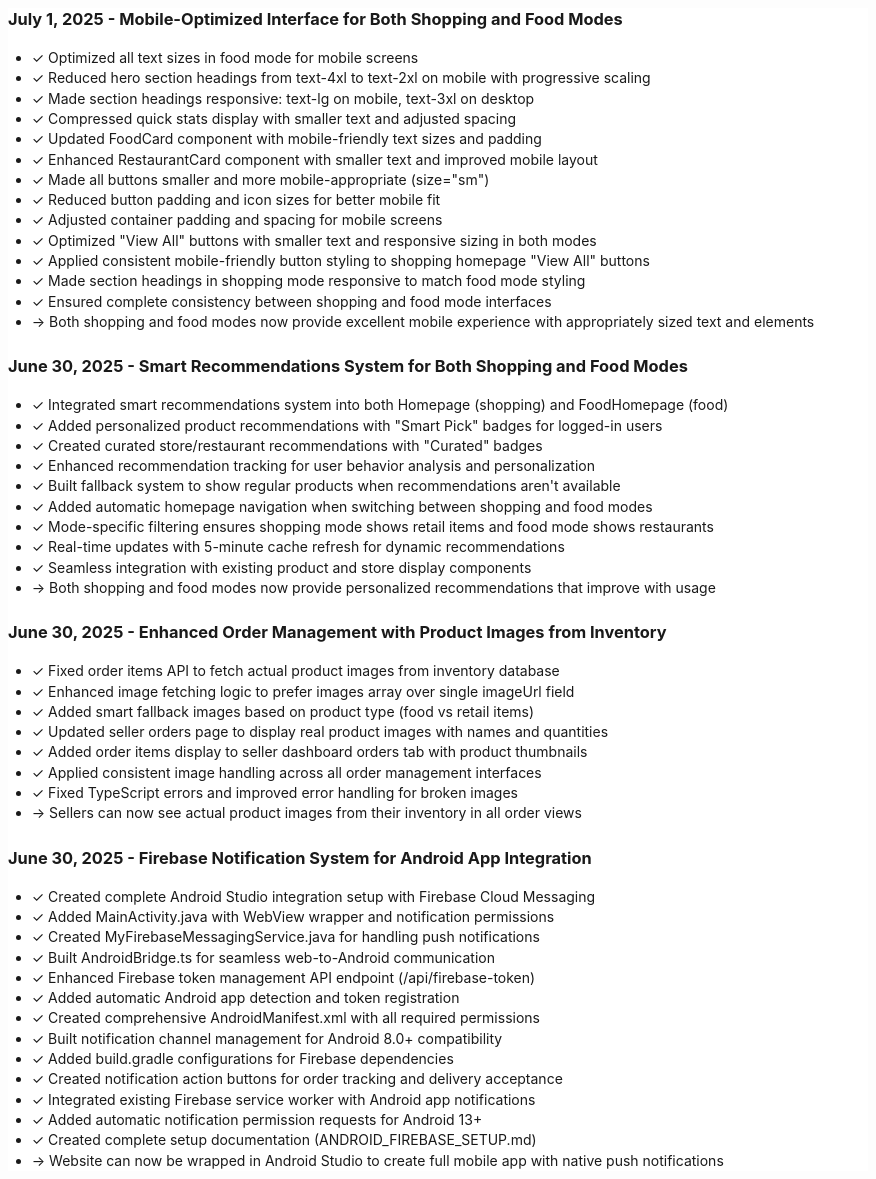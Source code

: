 ### July 1, 2025 - Mobile-Optimized Interface for Both Shopping and Food Modes
- ✓ Optimized all text sizes in food mode for mobile screens
- ✓ Reduced hero section headings from text-4xl to text-2xl on mobile with progressive scaling
- ✓ Made section headings responsive: text-lg on mobile, text-3xl on desktop
- ✓ Compressed quick stats display with smaller text and adjusted spacing
- ✓ Updated FoodCard component with mobile-friendly text sizes and padding
- ✓ Enhanced RestaurantCard component with smaller text and improved mobile layout
- ✓ Made all buttons smaller and more mobile-appropriate (size="sm")
- ✓ Reduced button padding and icon sizes for better mobile fit
- ✓ Adjusted container padding and spacing for mobile screens
- ✓ Optimized "View All" buttons with smaller text and responsive sizing in both modes
- ✓ Applied consistent mobile-friendly button styling to shopping homepage "View All" buttons
- ✓ Made section headings in shopping mode responsive to match food mode styling
- ✓ Ensured complete consistency between shopping and food mode interfaces
- → Both shopping and food modes now provide excellent mobile experience with appropriately sized text and elements

### June 30, 2025 - Smart Recommendations System for Both Shopping and Food Modes
- ✓ Integrated smart recommendations system into both Homepage (shopping) and FoodHomepage (food)
- ✓ Added personalized product recommendations with "Smart Pick" badges for logged-in users
- ✓ Created curated store/restaurant recommendations with "Curated" badges
- ✓ Enhanced recommendation tracking for user behavior analysis and personalization
- ✓ Built fallback system to show regular products when recommendations aren't available
- ✓ Added automatic homepage navigation when switching between shopping and food modes
- ✓ Mode-specific filtering ensures shopping mode shows retail items and food mode shows restaurants
- ✓ Real-time updates with 5-minute cache refresh for dynamic recommendations
- ✓ Seamless integration with existing product and store display components
- → Both shopping and food modes now provide personalized recommendations that improve with usage

### June 30, 2025 - Enhanced Order Management with Product Images from Inventory
- ✓ Fixed order items API to fetch actual product images from inventory database
- ✓ Enhanced image fetching logic to prefer images array over single imageUrl field
- ✓ Added smart fallback images based on product type (food vs retail items)
- ✓ Updated seller orders page to display real product images with names and quantities
- ✓ Added order items display to seller dashboard orders tab with product thumbnails
- ✓ Applied consistent image handling across all order management interfaces
- ✓ Fixed TypeScript errors and improved error handling for broken images
- → Sellers can now see actual product images from their inventory in all order views

### June 30, 2025 - Firebase Notification System for Android App Integration
- ✓ Created complete Android Studio integration setup with Firebase Cloud Messaging
- ✓ Added MainActivity.java with WebView wrapper and notification permissions
- ✓ Created MyFirebaseMessagingService.java for handling push notifications
- ✓ Built AndroidBridge.ts for seamless web-to-Android communication
- ✓ Enhanced Firebase token management API endpoint (/api/firebase-token)
- ✓ Added automatic Android app detection and token registration
- ✓ Created comprehensive AndroidManifest.xml with all required permissions
- ✓ Built notification channel management for Android 8.0+ compatibility
- ✓ Added build.gradle configurations for Firebase dependencies
- ✓ Created notification action buttons for order tracking and delivery acceptance
- ✓ Integrated existing Firebase service worker with Android app notifications
- ✓ Added automatic notification permission requests for Android 13+
- ✓ Created complete setup documentation (ANDROID_FIREBASE_SETUP.md)
- → Website can now be wrapped in Android Studio to create full mobile app with native push notifications
